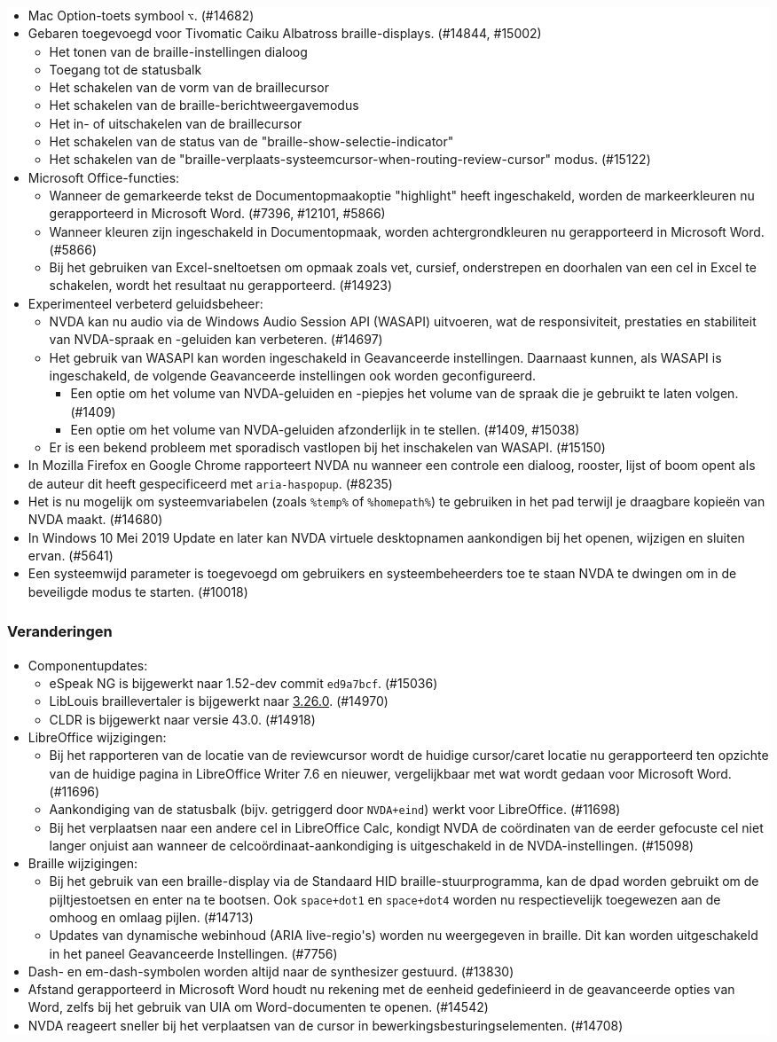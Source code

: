   * Mac Option-toets symbool `⌥`. (#14682)
* Gebaren toegevoegd voor Tivomatic Caiku Albatross braille-displays. (#14844, #15002)
  * Het tonen van de braille-instellingen dialoog
  * Toegang tot de statusbalk
  * Het schakelen van de vorm van de braillecursor
  * Het schakelen van de braille-berichtweergavemodus
  * Het in- of uitschakelen van de braillecursor
  * Het schakelen van de status van de "braille-show-selectie-indicator"
  * Het schakelen van de "braille-verplaats-systeemcursor-when-routing-review-cursor" modus. (#15122)
* Microsoft Office-functies:
  * Wanneer de gemarkeerde tekst de Documentopmaakoptie "highlight" heeft ingeschakeld, worden de markeerkleuren nu gerapporteerd in Microsoft Word. (#7396, #12101, #5866)
  * Wanneer kleuren zijn ingeschakeld in Documentopmaak, worden achtergrondkleuren nu gerapporteerd in Microsoft Word. (#5866)
  * Bij het gebruiken van Excel-sneltoetsen om opmaak zoals vet, cursief, onderstrepen en doorhalen van een cel in Excel te schakelen, wordt het resultaat nu gerapporteerd. (#14923)
* Experimenteel verbeterd geluidsbeheer:
  * NVDA kan nu audio via de Windows Audio Session API (WASAPI) uitvoeren, wat de responsiviteit, prestaties en stabiliteit van NVDA-spraak en -geluiden kan verbeteren. (#14697)
  * Het gebruik van WASAPI kan worden ingeschakeld in Geavanceerde instellingen.
  Daarnaast kunnen, als WASAPI is ingeschakeld, de volgende Geavanceerde instellingen ook worden geconfigureerd.
    * Een optie om het volume van NVDA-geluiden en -piepjes het volume van de spraak die je gebruikt te laten volgen. (#1409)
    * Een optie om het volume van NVDA-geluiden afzonderlijk in te stellen. (#1409, #15038)
  * Er is een bekend probleem met sporadisch vastlopen bij het inschakelen van WASAPI. (#15150)
* In Mozilla Firefox en Google Chrome rapporteert NVDA nu wanneer een controle een dialoog, rooster, lijst of boom opent als de auteur dit heeft gespecificeerd met `aria-haspopup`. (#8235)
* Het is nu mogelijk om systeemvariabelen (zoals `%temp%` of `%homepath%`) te gebruiken in het pad terwijl je draagbare kopieën van NVDA maakt. (#14680)
* In Windows 10 Mei 2019 Update en later kan NVDA virtuele desktopnamen aankondigen bij het openen, wijzigen en sluiten ervan. (#5641)
* Een systeemwijd parameter is toegevoegd om gebruikers en systeembeheerders toe te staan NVDA te dwingen om in de beveiligde modus te starten. (#10018)

### Veranderingen

* Componentupdates:
  * eSpeak NG is bijgewerkt naar 1.52-dev commit `ed9a7bcf`. (#15036)
  * LibLouis braillevertaler is bijgewerkt naar [3.26.0](https://github.com/liblouis/liblouis/releases/tag/v3.26.0). (#14970)
  * CLDR is bijgewerkt naar versie 43.0. (#14918)
* LibreOffice wijzigingen:
  * Bij het rapporteren van de locatie van de reviewcursor wordt de huidige cursor/caret locatie nu gerapporteerd ten opzichte van de huidige pagina in LibreOffice Writer 7.6 en nieuwer, vergelijkbaar met wat wordt gedaan voor Microsoft Word. (#11696)
  * Aankondiging van de statusbalk (bijv. getriggerd door `NVDA+eind`) werkt voor LibreOffice. (#11698)
  * Bij het verplaatsen naar een andere cel in LibreOffice Calc, kondigt NVDA de coördinaten van de eerder gefocuste cel niet langer onjuist aan wanneer de celcoördinaat-aankondiging is uitgeschakeld in de NVDA-instellingen. (#15098)
* Braille wijzigingen:
  * Bij het gebruik van een braille-display via de Standaard HID braille-stuurprogramma, kan de dpad worden gebruikt om de pijltjestoetsen en enter na te bootsen.
  Ook `space+dot1` en `space+dot4` worden nu respectievelijk toegewezen aan de omhoog en omlaag pijlen. (#14713)
  * Updates van dynamische webinhoud (ARIA live-regio's) worden nu weergegeven in braille.
  Dit kan worden uitgeschakeld in het paneel Geavanceerde Instellingen. (#7756)
* Dash- en em-dash-symbolen worden altijd naar de synthesizer gestuurd. (#13830)
* Afstand gerapporteerd in Microsoft Word houdt nu rekening met de eenheid gedefinieerd in de geavanceerde opties van Word, zelfs bij het gebruik van UIA om Word-documenten te openen. (#14542)
* NVDA reageert sneller bij het verplaatsen van de cursor in bewerkingsbesturingselementen. (#14708)